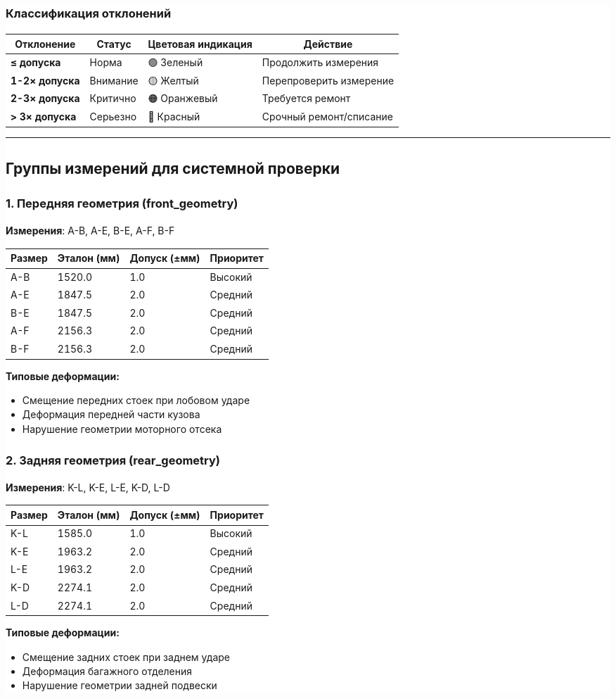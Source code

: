 ### Классификация отклонений

| Отклонение | Статус | Цветовая индикация | Действие |
|------------|--------|--------------------|----------|
| **≤ допуска** | Норма | 🟢 Зеленый | Продолжить измерения |
| **1-2× допуска** | Внимание | 🟡 Желтый | Перепроверить измерение |
| **2-3× допуска** | Критично | 🟠 Оранжевый | Требуется ремонт |
| **> 3× допуска** | Серьезно | 🔴 Красный | Срочный ремонт/списание |

---

## Группы измерений для системной проверки

### 1. Передняя геометрия (front_geometry)

**Измерения**: A-B, A-E, B-E, A-F, B-F

| Размер | Эталон (мм) | Допуск (±мм) | Приоритет |
|--------|-------------|--------------|-----------|
| A-B | 1520.0 | 1.0 | Высокий |
| A-E | 1847.5 | 2.0 | Средний |
| B-E | 1847.5 | 2.0 | Средний |
| A-F | 2156.3 | 2.0 | Средний |
| B-F | 2156.3 | 2.0 | Средний |

**Типовые деформации:**
- Смещение передних стоек при лобовом ударе
- Деформация передней части кузова
- Нарушение геометрии моторного отсека

### 2. Задняя геометрия (rear_geometry)

**Измерения**: K-L, K-E, L-E, K-D, L-D

| Размер | Эталон (мм) | Допуск (±мм) | Приоритет |
|--------|-------------|--------------|-----------|
| K-L | 1585.0 | 1.0 | Высокий |
| K-E | 1963.2 | 2.0 | Средний |
| L-E | 1963.2 | 2.0 | Средний |
| K-D | 2274.1 | 2.0 | Средний |
| L-D | 2274.1 | 2.0 | Средний |

**Типовые деформации:**
- Смещение задних стоек при заднем ударе
- Деформация багажного отделения
- Нарушение геометрии задней подвески
